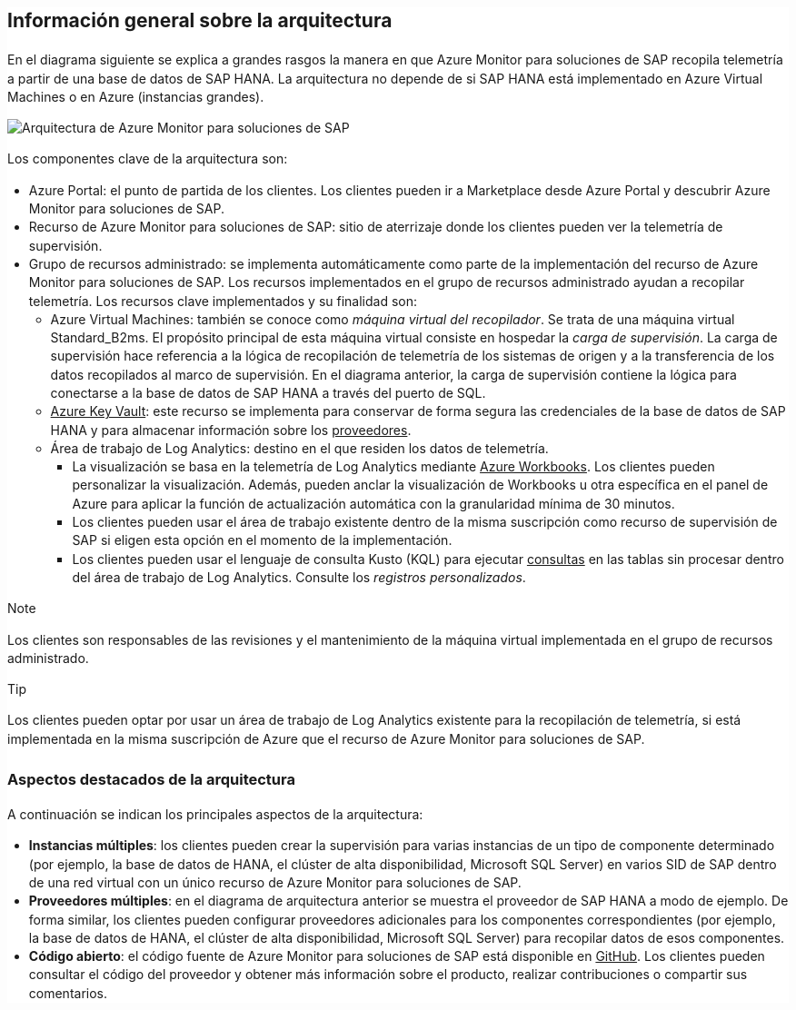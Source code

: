 ## <a name="architecture-overview"></a>Información general sobre la arquitectura

En el diagrama siguiente se explica a grandes rasgos la manera en que Azure Monitor para soluciones de SAP recopila telemetría a partir de una base de datos de SAP HANA. La arquitectura no depende de si SAP HANA está implementado en Azure Virtual Machines o en Azure (instancias grandes).

![Arquitectura de Azure Monitor para soluciones de SAP](./media/azure-monitor-sap/azure-monitor-architecture.png)

Los componentes clave de la arquitectura son:
- Azure Portal: el punto de partida de los clientes. Los clientes pueden ir a Marketplace desde Azure Portal y descubrir Azure Monitor para soluciones de SAP.
- Recurso de Azure Monitor para soluciones de SAP: sitio de aterrizaje donde los clientes pueden ver la telemetría de supervisión.
- Grupo de recursos administrado: se implementa automáticamente como parte de la implementación del recurso de Azure Monitor para soluciones de SAP. Los recursos implementados en el grupo de recursos administrado ayudan a recopilar telemetría. Los recursos clave implementados y su finalidad son:
   - Azure Virtual Machines: también se conoce como *máquina virtual del recopilador*. Se trata de una máquina virtual Standard_B2ms. El propósito principal de esta máquina virtual consiste en hospedar la *carga de supervisión*. La carga de supervisión hace referencia a la lógica de recopilación de telemetría de los sistemas de origen y a la transferencia de los datos recopilados al marco de supervisión. En el diagrama anterior, la carga de supervisión contiene la lógica para conectarse a la base de datos de SAP HANA a través del puerto de SQL.
   - [Azure Key Vault](../../../key-vault/general/basic-concepts.md): este recurso se implementa para conservar de forma segura las credenciales de la base de datos de SAP HANA y para almacenar información sobre los [proveedores](./azure-monitor-providers.md).
   - Área de trabajo de Log Analytics: destino en el que residen los datos de telemetría.
      - La visualización se basa en la telemetría de Log Analytics mediante [Azure Workbooks](../../../azure-monitor/platform/workbooks-overview.md). Los clientes pueden personalizar la visualización. Además, pueden anclar la visualización de Workbooks u otra específica en el panel de Azure para aplicar la función de actualización automática con la granularidad mínima de 30 minutos.
      - Los clientes pueden usar el área de trabajo existente dentro de la misma suscripción como recurso de supervisión de SAP si eligen esta opción en el momento de la implementación.
      - Los clientes pueden usar el lenguaje de consulta Kusto (KQL) para ejecutar [consultas](../../../azure-monitor/log-query/log-query-overview.md) en las tablas sin procesar dentro del área de trabajo de Log Analytics. Consulte los *registros personalizados*.

> [!Note]
> Los clientes son responsables de las revisiones y el mantenimiento de la máquina virtual implementada en el grupo de recursos administrado.

> [!Tip]
> Los clientes pueden optar por usar un área de trabajo de Log Analytics existente para la recopilación de telemetría, si está implementada en la misma suscripción de Azure que el recurso de Azure Monitor para soluciones de SAP.

### <a name="architecture-highlights"></a>Aspectos destacados de la arquitectura

A continuación se indican los principales aspectos de la arquitectura:
 - **Instancias múltiples**: los clientes pueden crear la supervisión para varias instancias de un tipo de componente determinado (por ejemplo, la base de datos de HANA, el clúster de alta disponibilidad, Microsoft SQL Server) en varios SID de SAP dentro de una red virtual con un único recurso de Azure Monitor para soluciones de SAP.
 - **Proveedores múltiples**: en el diagrama de arquitectura anterior se muestra el proveedor de SAP HANA a modo de ejemplo. De forma similar, los clientes pueden configurar proveedores adicionales para los componentes correspondientes (por ejemplo, la base de datos de HANA, el clúster de alta disponibilidad, Microsoft SQL Server) para recopilar datos de esos componentes.
 - **Código abierto**: el código fuente de Azure Monitor para soluciones de SAP está disponible en [GitHub](https://github.com/Azure/AzureMonitorForSAPSolutions). Los clientes pueden consultar el código del proveedor y obtener más información sobre el producto, realizar contribuciones o compartir sus comentarios.